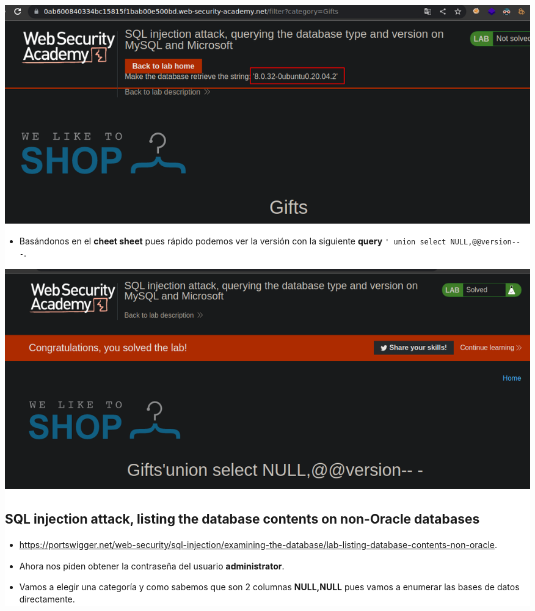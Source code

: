 ![](/assets/portswigger/sqli/web40.png)

- Basándonos en el **cheet sheet** pues rápido podemos ver la versión con la siguiente **query** `' union select NULL,@@version-- -`.

![](/assets/portswigger/sqli/web41.png)

## SQL injection attack, listing the database contents on non-Oracle databases

- <https://portswigger.net/web-security/sql-injection/examining-the-database/lab-listing-database-contents-non-oracle>.

- Ahora nos piden obtener la contraseña del usuario **administrator**.

- Vamos a elegir una categoría y como sabemos que son 2 columnas **NULL,NULL** pues vamos a enumerar las bases de datos directamente.
